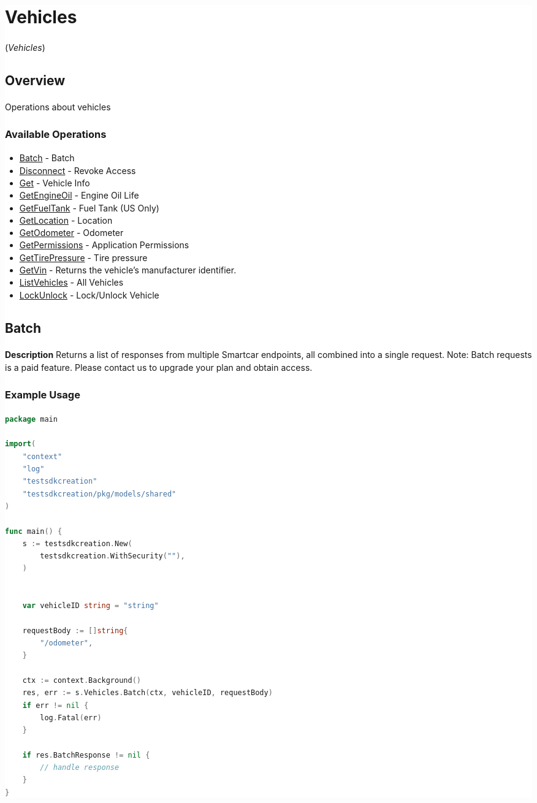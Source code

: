 # Vehicles
(*Vehicles*)

## Overview

Operations about vehicles

### Available Operations

* [Batch](#batch) - Batch
* [Disconnect](#disconnect) - Revoke Access
* [Get](#get) - Vehicle Info
* [GetEngineOil](#getengineoil) - Engine Oil Life
* [GetFuelTank](#getfueltank) - Fuel Tank (US Only)
* [GetLocation](#getlocation) - Location
* [GetOdometer](#getodometer) - Odometer
* [GetPermissions](#getpermissions) - Application Permissions
* [GetTirePressure](#gettirepressure) - Tire pressure
* [GetVin](#getvin) - Returns the vehicle’s manufacturer identifier.
* [ListVehicles](#listvehicles) - All Vehicles
* [LockUnlock](#lockunlock) - Lock/Unlock Vehicle

## Batch

__Description__ Returns a list of responses from multiple Smartcar endpoints, all combined into a single request. Note: Batch requests is a paid feature. Please contact us to upgrade your plan and obtain access.

### Example Usage

```go
package main

import(
	"context"
	"log"
	"testsdkcreation"
	"testsdkcreation/pkg/models/shared"
)

func main() {
    s := testsdkcreation.New(
        testsdkcreation.WithSecurity(""),
    )


    var vehicleID string = "string"

    requestBody := []string{
        "/odometer",
    }

    ctx := context.Background()
    res, err := s.Vehicles.Batch(ctx, vehicleID, requestBody)
    if err != nil {
        log.Fatal(err)
    }

    if res.BatchResponse != nil {
        // handle response
    }
}
```